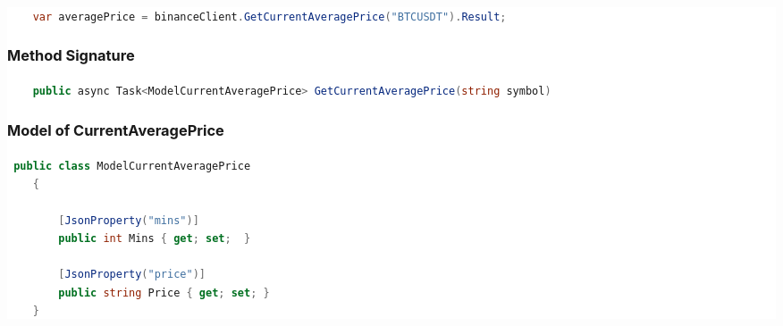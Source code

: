```c#
    var averagePrice = binanceClient.GetCurrentAveragePrice("BTCUSDT").Result;
```
### Method Signature
```c#
    public async Task<ModelCurrentAveragePrice> GetCurrentAveragePrice(string symbol)
```

### Model of CurrentAveragePrice
```c#
 public class ModelCurrentAveragePrice
    {
        
        [JsonProperty("mins")]
        public int Mins { get; set;  }

        [JsonProperty("price")]
        public string Price { get; set; } 
    }
```